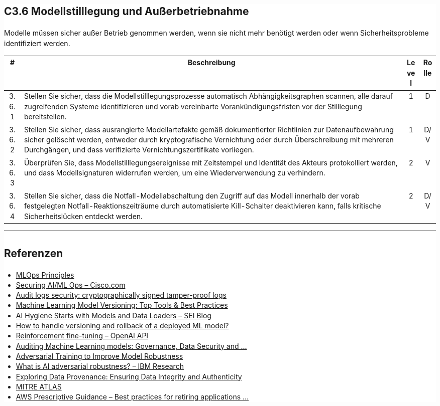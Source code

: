 ## C3.6 Modellstilllegung und Außerbetriebnahme

Modelle müssen sicher außer Betrieb genommen werden, wenn sie nicht mehr benötigt werden oder wenn Sicherheitsprobleme identifiziert werden.

|   #   | Beschreibung                                                                                                                                                                                                                                                                                 | Level | Rolle |
| :---: | -------------------------------------------------------------------------------------------------------------------------------------------------------------------------------------------------------------------------------------------------------------------------------------------- | :---: | :---: |
| 3.6.1 | Stellen Sie sicher, dass die Modellstilllegungsprozesse automatisch Abhängigkeitsgraphen scannen, alle darauf zugreifenden Systeme identifizieren und vorab vereinbarte Vorankündigungsfristen vor der Stilllegung bereitstellen.                                                            |   1   |   D   |
| 3.6.2 | Stellen Sie sicher, dass ausrangierte Modellartefakte gemäß dokumentierter Richtlinien zur Datenaufbewahrung sicher gelöscht werden, entweder durch kryptografische Vernichtung oder durch Überschreibung mit mehreren Durchgängen, und dass verifizierte Vernichtungszertifikate vorliegen. |   1   |  D/V  |
| 3.6.3 | Überprüfen Sie, dass Modellstilllegungsereignisse mit Zeitstempel und Identität des Akteurs protokolliert werden, und dass Modellsignaturen widerrufen werden, um eine Wiederverwendung zu verhindern.                                                                                       |   2   |   V   |
| 3.6.4 | Stellen Sie sicher, dass die Notfall-Modellabschaltung den Zugriff auf das Modell innerhalb der vorab festgelegten Notfall-Reaktionszeiträume durch automatisierte Kill-Schalter deaktivieren kann, falls kritische Sicherheitslücken entdeckt werden.                                       |   2   |  D/V  |

---

## Referenzen

* [MLOps Principles](https://ml-ops.org/content/mlops-principles)
* [Securing AI/ML Ops – Cisco.com](https://sec.cloudapps.cisco.com/security/center/resources/SecuringAIMLOps)
* [Audit logs security: cryptographically signed tamper-proof logs](https://www.cossacklabs.com/blog/audit-logs-security/)
* [Machine Learning Model Versioning: Top Tools & Best Practices](https://lakefs.io/blog/model-versioning/)
* [AI Hygiene Starts with Models and Data Loaders – SEI Blog](https://insights.sei.cmu.edu/documents/6190/AI-Hygiene-Starts-with-Models-and-Data-Loaders_1G0KTRh.pdf)
* [How to handle versioning and rollback of a deployed ML model?](https://learn.microsoft.com/en-au/answers/questions/1845378/how-to-handle-versioning-and-rollback-of-a-deploye)
* [Reinforcement fine-tuning – OpenAI API](https://platform.openai.com/docs/guides/reinforcement-fine-tuning)
* [Auditing Machine Learning models: Governance, Data Security and …](https://www.linkedin.com/pulse/auditing-machine-learning-models-governance-data-security-negrete-yn81f)
* [Adversarial Training to Improve Model Robustness](https://medium.com/%40amit25173/adversarial-training-to-improve-model-robustness-5e285b516713)
* [What is AI adversarial robustness? – IBM Research](https://research.ibm.com/blog/securing-ai-workflows-with-adversarial-robustness)
* [Exploring Data Provenance: Ensuring Data Integrity and Authenticity](https://www.astera.com/type/blog/data-provenance/)
* [MITRE ATLAS](https://atlas.mitre.org/)
* [AWS Prescriptive Guidance – Best practices for retiring applications …](https://docs.aws.amazon.com/pdfs/prescriptive-guidance/latest/migration-app-retirement-best-practices/migration-app-retirement-best-practices.pdf)

